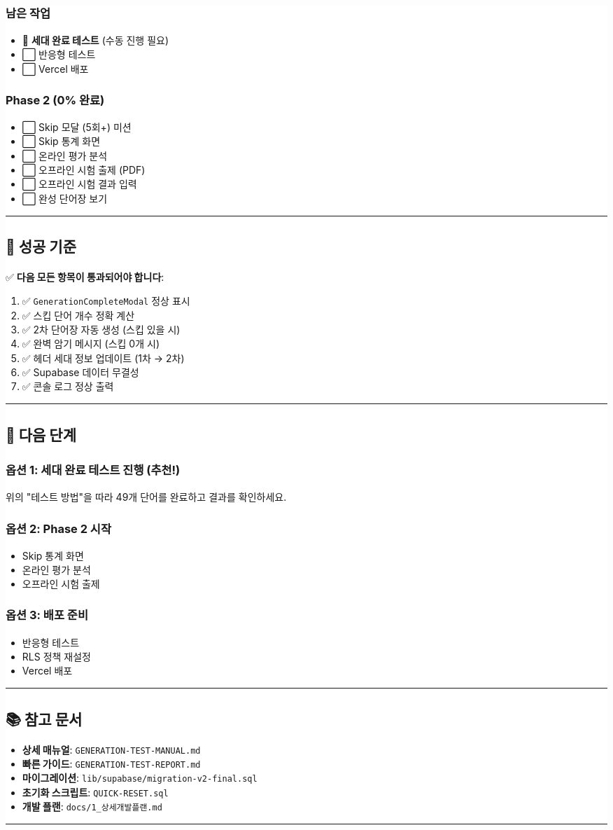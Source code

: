### 남은 작업
- 🔄 **세대 완료 테스트** (수동 진행 필요)
- ⬜ 반응형 테스트
- ⬜ Vercel 배포

### Phase 2 (0% 완료)
- ⬜ Skip 모달 (5회+) 미션
- ⬜ Skip 통계 화면
- ⬜ 온라인 평가 분석
- ⬜ 오프라인 시험 출제 (PDF)
- ⬜ 오프라인 시험 결과 입력
- ⬜ 완성 단어장 보기

---

## 🎯 성공 기준

✅ **다음 모든 항목이 통과되어야 합니다**:

1. ✅ `GenerationCompleteModal` 정상 표시
2. ✅ 스킵 단어 개수 정확 계산
3. ✅ 2차 단어장 자동 생성 (스킵 있을 시)
4. ✅ 완벽 암기 메시지 (스킵 0개 시)
5. ✅ 헤더 세대 정보 업데이트 (1차 → 2차)
6. ✅ Supabase 데이터 무결성
7. ✅ 콘솔 로그 정상 출력

---

## 📝 다음 단계

### 옵션 1: 세대 완료 테스트 진행 (추천!)
위의 "테스트 방법"을 따라 49개 단어를 완료하고 결과를 확인하세요.

### 옵션 2: Phase 2 시작
- Skip 통계 화면
- 온라인 평가 분석
- 오프라인 시험 출제

### 옵션 3: 배포 준비
- 반응형 테스트
- RLS 정책 재설정
- Vercel 배포

---

## 📚 참고 문서

- **상세 매뉴얼**: `GENERATION-TEST-MANUAL.md`
- **빠른 가이드**: `GENERATION-TEST-REPORT.md`
- **마이그레이션**: `lib/supabase/migration-v2-final.sql`
- **초기화 스크립트**: `QUICK-RESET.sql`
- **개발 플랜**: `docs/1_상세개발플랜.md`

---